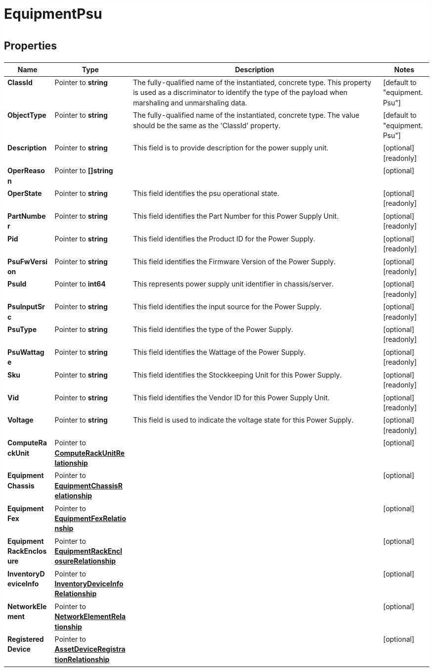 # EquipmentPsu

## Properties

Name | Type | Description | Notes
------------ | ------------- | ------------- | -------------
**ClassId** | Pointer to **string** | The fully-qualified name of the instantiated, concrete type. This property is used as a discriminator to identify the type of the payload when marshaling and unmarshaling data. | [default to "equipment.Psu"]
**ObjectType** | Pointer to **string** | The fully-qualified name of the instantiated, concrete type. The value should be the same as the &#39;ClassId&#39; property. | [default to "equipment.Psu"]
**Description** | Pointer to **string** | This field is to provide description for the power supply unit. | [optional] [readonly] 
**OperReason** | Pointer to **[]string** |  | [optional] 
**OperState** | Pointer to **string** | This field identifies the psu operational state. | [optional] [readonly] 
**PartNumber** | Pointer to **string** | This field identifies the Part Number for this Power Supply Unit. | [optional] [readonly] 
**Pid** | Pointer to **string** | This field identifies the Product ID for the Power Supply. | [optional] [readonly] 
**PsuFwVersion** | Pointer to **string** | This field identifies the Firmware Version of the Power Supply. | [optional] [readonly] 
**PsuId** | Pointer to **int64** | This represents power supply unit identifier in chassis/server. | [optional] [readonly] 
**PsuInputSrc** | Pointer to **string** | This field identifies the input source for the Power Supply. | [optional] [readonly] 
**PsuType** | Pointer to **string** | This field identifies the type of the Power Supply. | [optional] [readonly] 
**PsuWattage** | Pointer to **string** | This field identifies the Wattage of the Power Supply. | [optional] [readonly] 
**Sku** | Pointer to **string** | This field identifies the Stockkeeping Unit for this Power Supply. | [optional] [readonly] 
**Vid** | Pointer to **string** | This field identifies the Vendor ID for this Power Supply Unit. | [optional] [readonly] 
**Voltage** | Pointer to **string** | This field is used to indicate the voltage state for this Power Supply. | [optional] [readonly] 
**ComputeRackUnit** | Pointer to [**ComputeRackUnitRelationship**](ComputeRackUnitRelationship.md) |  | [optional] 
**EquipmentChassis** | Pointer to [**EquipmentChassisRelationship**](EquipmentChassisRelationship.md) |  | [optional] 
**EquipmentFex** | Pointer to [**EquipmentFexRelationship**](EquipmentFexRelationship.md) |  | [optional] 
**EquipmentRackEnclosure** | Pointer to [**EquipmentRackEnclosureRelationship**](EquipmentRackEnclosureRelationship.md) |  | [optional] 
**InventoryDeviceInfo** | Pointer to [**InventoryDeviceInfoRelationship**](InventoryDeviceInfoRelationship.md) |  | [optional] 
**NetworkElement** | Pointer to [**NetworkElementRelationship**](NetworkElementRelationship.md) |  | [optional] 
**RegisteredDevice** | Pointer to [**AssetDeviceRegistrationRelationship**](AssetDeviceRegistrationRelationship.md) |  | [optional] 

